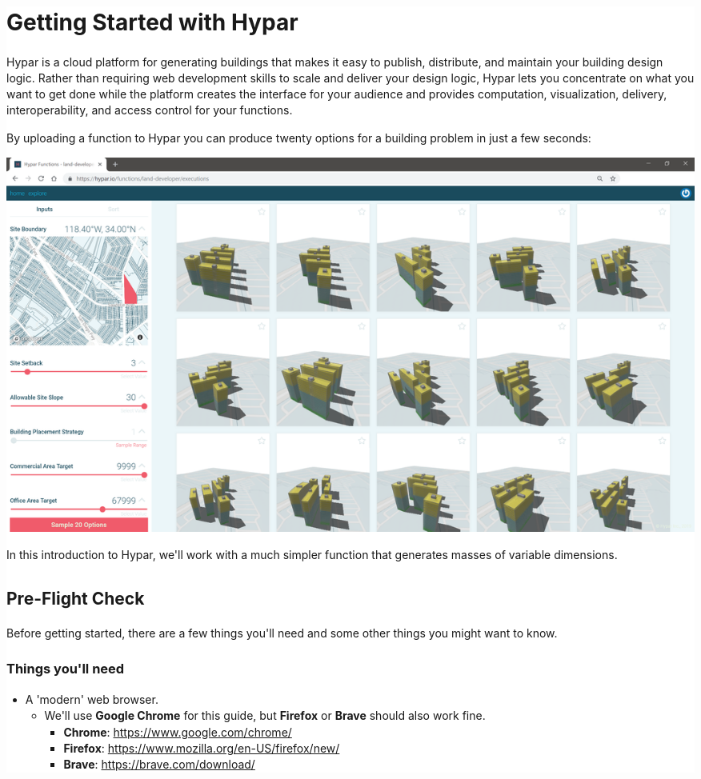 ﻿# Getting Started with Hypar

Hypar is a cloud platform for generating buildings that makes it easy to publish, distribute, and maintain your building design logic. Rather than requiring web development skills to scale and deliver your design logic, Hypar lets you concentrate on what you want to get done while the platform creates the interface for your audience and provides computation, visualization, delivery, interoperability, and access control for your functions.

By uploading a function to Hypar you can produce twenty options for a building problem in just a few seconds:

![](../images/HyparIntro.png)

In this introduction to Hypar, we'll work with a much simpler function that generates masses of variable dimensions.

<div style="page-break-after: always;"></div>

## Pre-Flight Check
Before getting started, there are a few things you'll need and some other things you might want to know.

### Things you'll need
* A 'modern' web browser. 
    * We'll use **Google Chrome** for this guide, but **Firefox** or **Brave** should also work fine.
        * **Chrome**: https://www.google.com/chrome/
        * **Firefox**: https://www.mozilla.org/en-US/firefox/new/
        * **Brave**: https://brave.com/download/
    